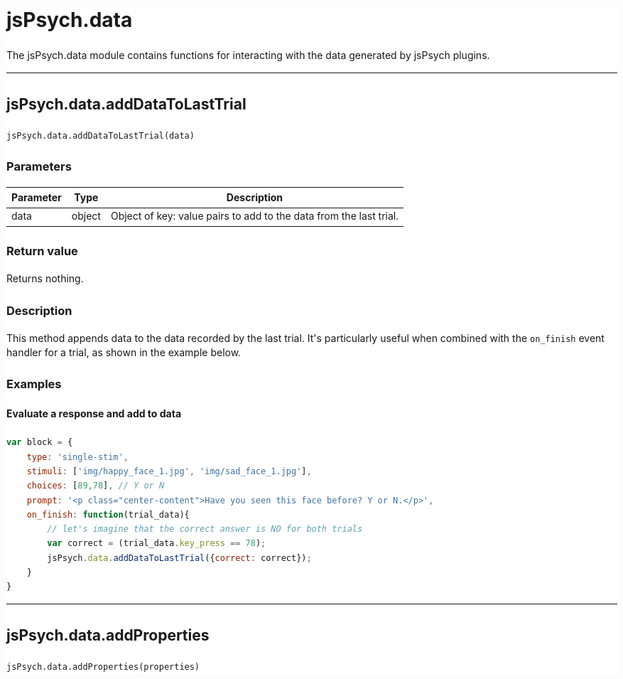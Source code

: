# jsPsych.data

The jsPsych.data module contains functions for interacting with the data generated by jsPsych plugins.

---
## jsPsych.data.addDataToLastTrial

```
jsPsych.data.addDataToLastTrial(data)
```

### Parameters

Parameter | Type | Description
----------|------|------------
data | object | Object of key: value pairs to add to the data from the last trial.

### Return value

Returns nothing.

### Description

This method appends data to the data recorded by the last trial. It's particularly useful when combined with the `on_finish` event handler for a trial, as shown in the example below.


### Examples

#### Evaluate a response and add to data
```javascript
var block = {
	type: 'single-stim',
	stimuli: ['img/happy_face_1.jpg', 'img/sad_face_1.jpg'],
	choices: [89,78], // Y or N
	prompt: '<p class="center-content">Have you seen this face before? Y or N.</p>',
	on_finish: function(trial_data){
		// let's imagine that the correct answer is NO for both trials
		var correct = (trial_data.key_press == 78);
		jsPsych.data.addDataToLastTrial({correct: correct});
	}
}
```


---
## jsPsych.data.addProperties

```
jsPsych.data.addProperties(properties)
```
